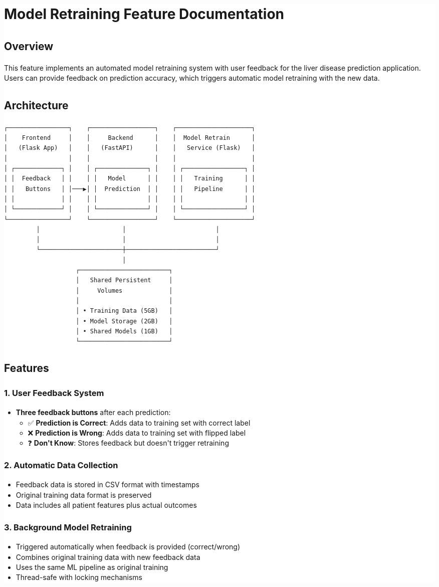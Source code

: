 # Model Retraining Feature Documentation

## Overview

This feature implements an automated model retraining system with user feedback for the liver disease prediction application. Users can provide feedback on prediction accuracy, which triggers automatic model retraining with the new data.

## Architecture

```
┌─────────────────┐    ┌──────────────────┐    ┌─────────────────────┐
│    Frontend     │    │     Backend      │    │  Model Retrain      │
│   (Flask App)   │    │   (FastAPI)      │    │   Service (Flask)   │
│                 │    │                  │    │                     │
│ ┌─────────────┐ │    │ ┌──────────────┐ │    │ ┌─────────────────┐ │
│ │  Feedback   │ │    │ │   Model      │ │    │ │   Training      │ │
│ │   Buttons   │ │───▶│ │  Prediction  │ │    │ │   Pipeline      │ │
│ │             │ │    │ │              │ │    │ │                 │ │
│ └─────────────┘ │    │ └──────────────┘ │    │ └─────────────────┘ │
└─────────────────┘    └──────────────────┘    └─────────────────────┘
         │                       │                         │
         │                       │                         │
         └───────────────────────┼─────────────────────────┘
                                 │
                    ┌─────────────────────────┐
                    │   Shared Persistent     │
                    │     Volumes             │
                    │                         │
                    │ • Training Data (5GB)   │
                    │ • Model Storage (2GB)   │
                    │ • Shared Models (1GB)   │
                    └─────────────────────────┘
```

## Features

### 1. User Feedback System
- **Three feedback buttons** after each prediction:
  - ✅ **Prediction is Correct**: Adds data to training set with correct label
  - ❌ **Prediction is Wrong**: Adds data to training set with flipped label
  - ❓ **Don't Know**: Stores feedback but doesn't trigger retraining

### 2. Automatic Data Collection
- Feedback data is stored in CSV format with timestamps
- Original training data format is preserved
- Data includes all patient features plus actual outcomes

### 3. Background Model Retraining
- Triggered automatically when feedback is provided (correct/wrong)
- Combines original training data with new feedback data
- Uses the same ML pipeline as original training
- Thread-safe with locking mechanisms
